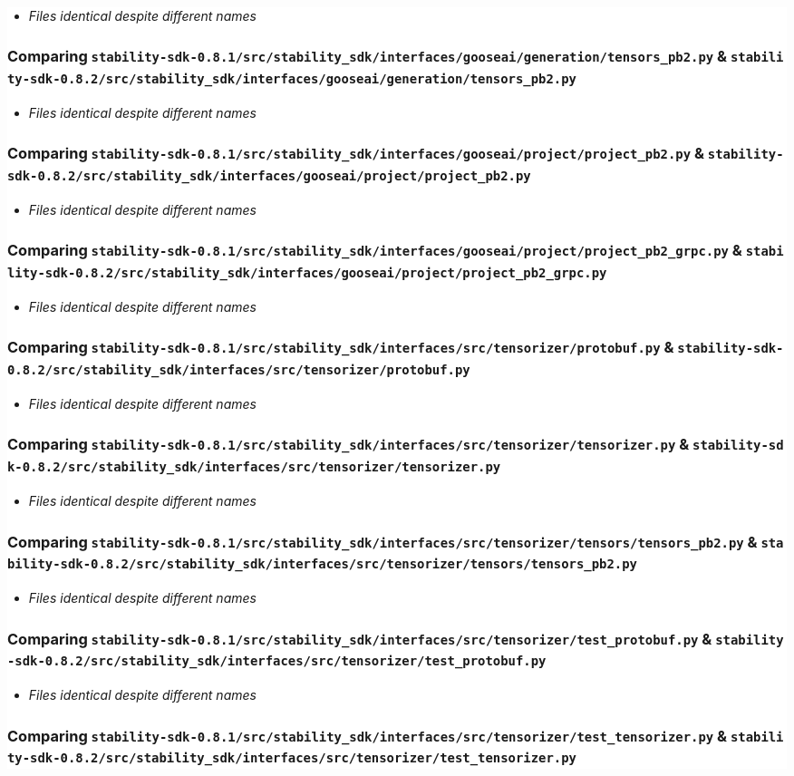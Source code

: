  * *Files identical despite different names*

### Comparing `stability-sdk-0.8.1/src/stability_sdk/interfaces/gooseai/generation/tensors_pb2.py` & `stability-sdk-0.8.2/src/stability_sdk/interfaces/gooseai/generation/tensors_pb2.py`

 * *Files identical despite different names*

### Comparing `stability-sdk-0.8.1/src/stability_sdk/interfaces/gooseai/project/project_pb2.py` & `stability-sdk-0.8.2/src/stability_sdk/interfaces/gooseai/project/project_pb2.py`

 * *Files identical despite different names*

### Comparing `stability-sdk-0.8.1/src/stability_sdk/interfaces/gooseai/project/project_pb2_grpc.py` & `stability-sdk-0.8.2/src/stability_sdk/interfaces/gooseai/project/project_pb2_grpc.py`

 * *Files identical despite different names*

### Comparing `stability-sdk-0.8.1/src/stability_sdk/interfaces/src/tensorizer/protobuf.py` & `stability-sdk-0.8.2/src/stability_sdk/interfaces/src/tensorizer/protobuf.py`

 * *Files identical despite different names*

### Comparing `stability-sdk-0.8.1/src/stability_sdk/interfaces/src/tensorizer/tensorizer.py` & `stability-sdk-0.8.2/src/stability_sdk/interfaces/src/tensorizer/tensorizer.py`

 * *Files identical despite different names*

### Comparing `stability-sdk-0.8.1/src/stability_sdk/interfaces/src/tensorizer/tensors/tensors_pb2.py` & `stability-sdk-0.8.2/src/stability_sdk/interfaces/src/tensorizer/tensors/tensors_pb2.py`

 * *Files identical despite different names*

### Comparing `stability-sdk-0.8.1/src/stability_sdk/interfaces/src/tensorizer/test_protobuf.py` & `stability-sdk-0.8.2/src/stability_sdk/interfaces/src/tensorizer/test_protobuf.py`

 * *Files identical despite different names*

### Comparing `stability-sdk-0.8.1/src/stability_sdk/interfaces/src/tensorizer/test_tensorizer.py` & `stability-sdk-0.8.2/src/stability_sdk/interfaces/src/tensorizer/test_tensorizer.py`
